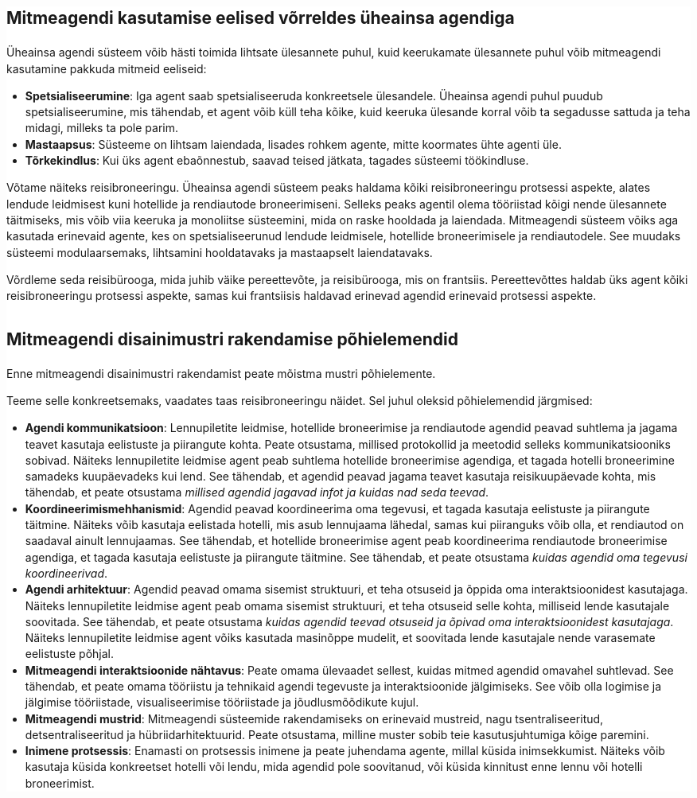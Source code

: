 ## Mitmeagendi kasutamise eelised võrreldes üheainsa agendiga

Üheainsa agendi süsteem võib hästi toimida lihtsate ülesannete puhul, kuid keerukamate ülesannete puhul võib mitmeagendi kasutamine pakkuda mitmeid eeliseid:

- **Spetsialiseerumine**: Iga agent saab spetsialiseeruda konkreetsele ülesandele. Üheainsa agendi puhul puudub spetsialiseerumine, mis tähendab, et agent võib küll teha kõike, kuid keeruka ülesande korral võib ta segadusse sattuda ja teha midagi, milleks ta pole parim.
- **Mastaapsus**: Süsteeme on lihtsam laiendada, lisades rohkem agente, mitte koormates ühte agenti üle.
- **Tõrkekindlus**: Kui üks agent ebaõnnestub, saavad teised jätkata, tagades süsteemi töökindluse.

Võtame näiteks reisibroneeringu. Üheainsa agendi süsteem peaks haldama kõiki reisibroneeringu protsessi aspekte, alates lendude leidmisest kuni hotellide ja rendiautode broneerimiseni. Selleks peaks agentil olema tööriistad kõigi nende ülesannete täitmiseks, mis võib viia keeruka ja monoliitse süsteemini, mida on raske hooldada ja laiendada. Mitmeagendi süsteem võiks aga kasutada erinevaid agente, kes on spetsialiseerunud lendude leidmisele, hotellide broneerimisele ja rendiautodele. See muudaks süsteemi modulaarsemaks, lihtsamini hooldatavaks ja mastaapselt laiendatavaks.

Võrdleme seda reisibürooga, mida juhib väike pereettevõte, ja reisibürooga, mis on frantsiis. Pereettevõttes haldab üks agent kõiki reisibroneeringu protsessi aspekte, samas kui frantsiisis haldavad erinevad agendid erinevaid protsessi aspekte.

## Mitmeagendi disainimustri rakendamise põhielemendid

Enne mitmeagendi disainimustri rakendamist peate mõistma mustri põhielemente.

Teeme selle konkreetsemaks, vaadates taas reisibroneeringu näidet. Sel juhul oleksid põhielemendid järgmised:

- **Agendi kommunikatsioon**: Lennupiletite leidmise, hotellide broneerimise ja rendiautode agendid peavad suhtlema ja jagama teavet kasutaja eelistuste ja piirangute kohta. Peate otsustama, millised protokollid ja meetodid selleks kommunikatsiooniks sobivad. Näiteks lennupiletite leidmise agent peab suhtlema hotellide broneerimise agendiga, et tagada hotelli broneerimine samadeks kuupäevadeks kui lend. See tähendab, et agendid peavad jagama teavet kasutaja reisikuupäevade kohta, mis tähendab, et peate otsustama *millised agendid jagavad infot ja kuidas nad seda teevad*.
- **Koordineerimismehhanismid**: Agendid peavad koordineerima oma tegevusi, et tagada kasutaja eelistuste ja piirangute täitmine. Näiteks võib kasutaja eelistada hotelli, mis asub lennujaama lähedal, samas kui piiranguks võib olla, et rendiautod on saadaval ainult lennujaamas. See tähendab, et hotellide broneerimise agent peab koordineerima rendiautode broneerimise agendiga, et tagada kasutaja eelistuste ja piirangute täitmine. See tähendab, et peate otsustama *kuidas agendid oma tegevusi koordineerivad*.
- **Agendi arhitektuur**: Agendid peavad omama sisemist struktuuri, et teha otsuseid ja õppida oma interaktsioonidest kasutajaga. Näiteks lennupiletite leidmise agent peab omama sisemist struktuuri, et teha otsuseid selle kohta, milliseid lende kasutajale soovitada. See tähendab, et peate otsustama *kuidas agendid teevad otsuseid ja õpivad oma interaktsioonidest kasutajaga*. Näiteks lennupiletite leidmise agent võiks kasutada masinõppe mudelit, et soovitada lende kasutajale nende varasemate eelistuste põhjal.
- **Mitmeagendi interaktsioonide nähtavus**: Peate omama ülevaadet sellest, kuidas mitmed agendid omavahel suhtlevad. See tähendab, et peate omama tööriistu ja tehnikaid agendi tegevuste ja interaktsioonide jälgimiseks. See võib olla logimise ja jälgimise tööriistade, visualiseerimise tööriistade ja jõudlusmõõdikute kujul.
- **Mitmeagendi mustrid**: Mitmeagendi süsteemide rakendamiseks on erinevaid mustreid, nagu tsentraliseeritud, detsentraliseeritud ja hübriidarhitektuurid. Peate otsustama, milline muster sobib teie kasutusjuhtumiga kõige paremini.
- **Inimene protsessis**: Enamasti on protsessis inimene ja peate juhendama agente, millal küsida inimsekkumist. Näiteks võib kasutaja küsida konkreetset hotelli või lendu, mida agendid pole soovitanud, või küsida kinnitust enne lennu või hotelli broneerimist.
